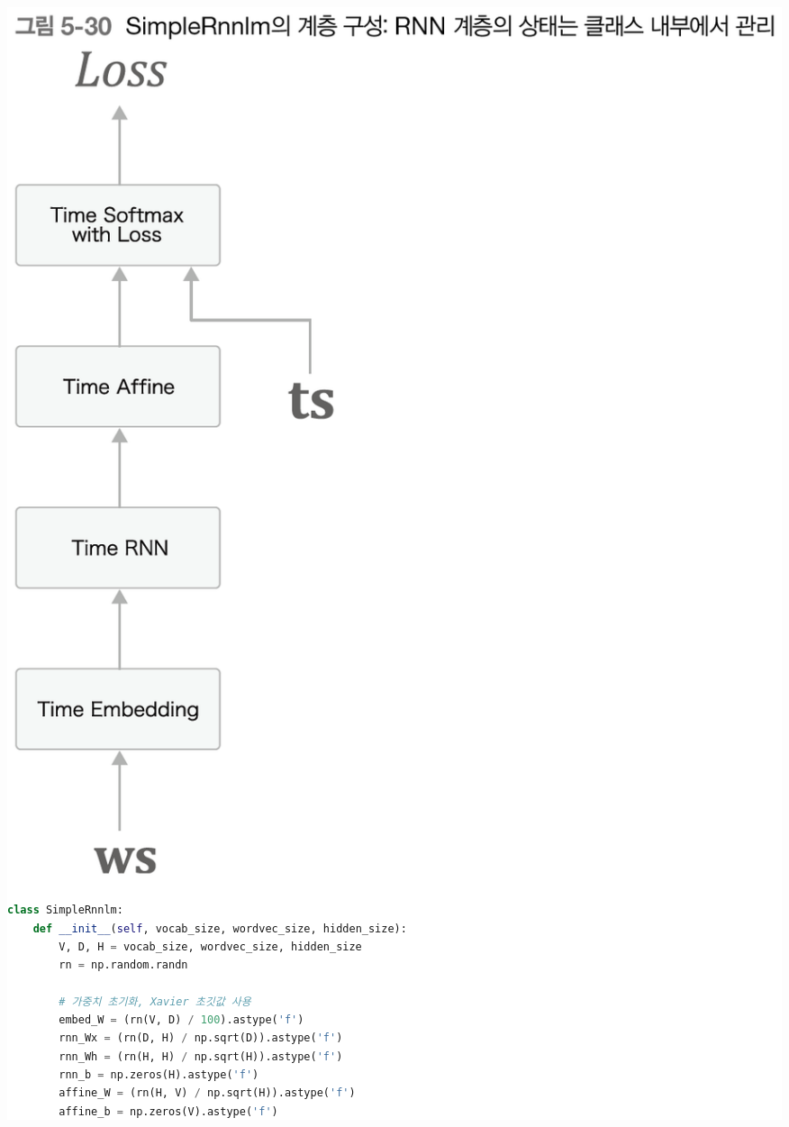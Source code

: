 ![](https://github.com/SUNGBEOMCHOI/SungBeomChoi.github.io/blob/master/assets/img/posts/2021-11-30-ch5_RNN/fig27.png?raw=true)

```python
class SimpleRnnlm:
    def __init__(self, vocab_size, wordvec_size, hidden_size):
        V, D, H = vocab_size, wordvec_size, hidden_size
        rn = np.random.randn
        
        # 가중치 초기화, Xavier 초깃값 사용
        embed_W = (rn(V, D) / 100).astype('f')
        rnn_Wx = (rn(D, H) / np.sqrt(D)).astype('f')
        rnn_Wh = (rn(H, H) / np.sqrt(H)).astype('f')
        rnn_b = np.zeros(H).astype('f')
        affine_W = (rn(H, V) / np.sqrt(H)).astype('f')
        affine_b = np.zeros(V).astype('f')
```